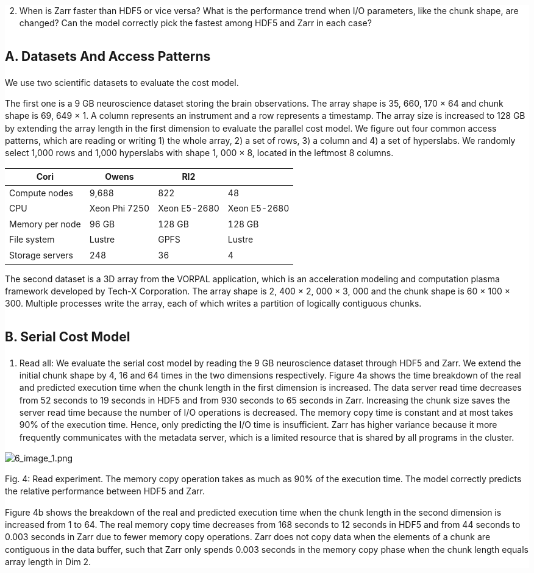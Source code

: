 2) When is Zarr faster than HDF5 or vice versa? What is the performance trend when I/O parameters, like the chunk shape, are changed? Can the model correctly pick the fastest among HDF5 and Zarr in each case?

## A. Datasets And Access Patterns

We use two scientific datasets to evaluate the cost model.

The first one is a 9 GB neuroscience dataset storing the brain observations. The array shape is 35, 660, 170 × 64 and chunk shape is 69, 649 × 1. A column represents an instrument and a row represents a timestamp. The array size is increased to 128 GB by extending the array length in the first dimension to evaluate the parallel cost model. We figure out four common access patterns, which are reading or writing 1) the whole array, 2) a set of rows, 3) a column and 4) a set of hyperslabs. We randomly select 1,000 rows and 1,000 hyperslabs with shape 1, 000 × 8, located in the leftmost 8 columns.

| Cori            | Owens         | RI2          |              |
|-----------------|---------------|--------------|--------------|
| Compute nodes   | 9,688         | 822          | 48           |
| CPU             | Xeon Phi 7250 | Xeon E5-2680 | Xeon E5-2680 |
| Memory per node | 96 GB         | 128 GB       | 128 GB       |
| File system     | Lustre        | GPFS         | Lustre       |
| Storage servers | 248           | 36           | 4            |

The second dataset is a 3D array from the VORPAL application, which is an acceleration modeling and computation plasma framework developed by Tech-X Corporation. The array shape is 2, 400 × 2, 000 × 3, 000 and the chunk shape is 60 × 100 × 300. Multiple processes write the array, each of which writes a partition of logically contiguous chunks.

## B. Serial Cost Model

1) Read all: We evaluate the serial cost model by reading the 9 GB neuroscience dataset through HDF5 and Zarr. We extend the initial chunk shape by 4, 16 and 64 times in the two dimensions respectively. Figure 4a shows the time breakdown of the real and predicted execution time when the chunk length in the first dimension is increased. The data server read time decreases from 52 seconds to 19 seconds in HDF5 and from 930 seconds to 65 seconds in Zarr. Increasing the chunk size saves the server read time because the number of I/O operations is decreased. The memory copy time is constant and at most takes 90% of the execution time. Hence, only predicting the I/O time is insufficient. Zarr has higher variance because it more frequently communicates with the metadata server, which is a limited resource that is shared by all programs in the cluster.

![6_image_1.png](6_image_1.png)

Fig. 4: Read experiment. The memory copy operation takes as much as 90% of the execution time. The model correctly predicts the relative performance between HDF5 and Zarr.

Figure 4b shows the breakdown of the real and predicted execution time when the chunk length in the second dimension is increased from 1 to 64. The real memory copy time decreases from 168 seconds to 12 seconds in HDF5 and from 44 seconds to 0.003 seconds in Zarr due to fewer memory copy operations. Zarr does not copy data when the elements of a chunk are contiguous in the data buffer, such that Zarr only spends 0.003 seconds in the memory copy phase when the chunk length equals array length in Dim 2.
